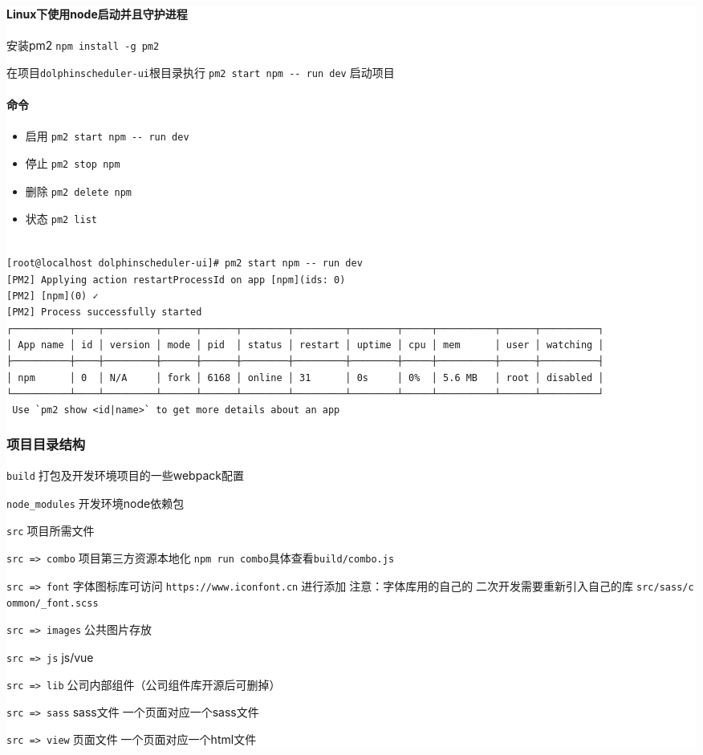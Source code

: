 #### Linux下使用node启动并且守护进程

安装pm2 `npm install -g pm2`

在项目`dolphinscheduler-ui`根目录执行 `pm2 start npm -- run dev` 启动项目

#### 命令

- 启用 `pm2 start npm -- run dev`

- 停止 `pm2 stop npm`

- 删除 `pm2 delete npm`

- 状态 `pm2 list`

```

[root@localhost dolphinscheduler-ui]# pm2 start npm -- run dev
[PM2] Applying action restartProcessId on app [npm](ids: 0)
[PM2] [npm](0) ✓
[PM2] Process successfully started
┌──────────┬────┬─────────┬──────┬──────┬────────┬─────────┬────────┬─────┬──────────┬──────┬──────────┐
│ App name │ id │ version │ mode │ pid  │ status │ restart │ uptime │ cpu │ mem      │ user │ watching │
├──────────┼────┼─────────┼──────┼──────┼────────┼─────────┼────────┼─────┼──────────┼──────┼──────────┤
│ npm      │ 0  │ N/A     │ fork │ 6168 │ online │ 31      │ 0s     │ 0%  │ 5.6 MB   │ root │ disabled │
└──────────┴────┴─────────┴──────┴──────┴────────┴─────────┴────────┴─────┴──────────┴──────┴──────────┘
 Use `pm2 show <id|name>` to get more details about an app

```

### 项目目录结构

`build` 打包及开发环境项目的一些webpack配置

`node_modules` 开发环境node依赖包

`src` 项目所需文件

`src => combo` 项目第三方资源本地化 `npm run combo`具体查看`build/combo.js`

`src => font` 字体图标库可访问 `https://www.iconfont.cn` 进行添加 注意：字体库用的自己的 二次开发需要重新引入自己的库 `src/sass/common/_font.scss`

`src => images` 公共图片存放

`src => js` js/vue

`src => lib` 公司内部组件（公司组件库开源后可删掉）

`src => sass` sass文件 一个页面对应一个sass文件

`src => view` 页面文件 一个页面对应一个html文件
